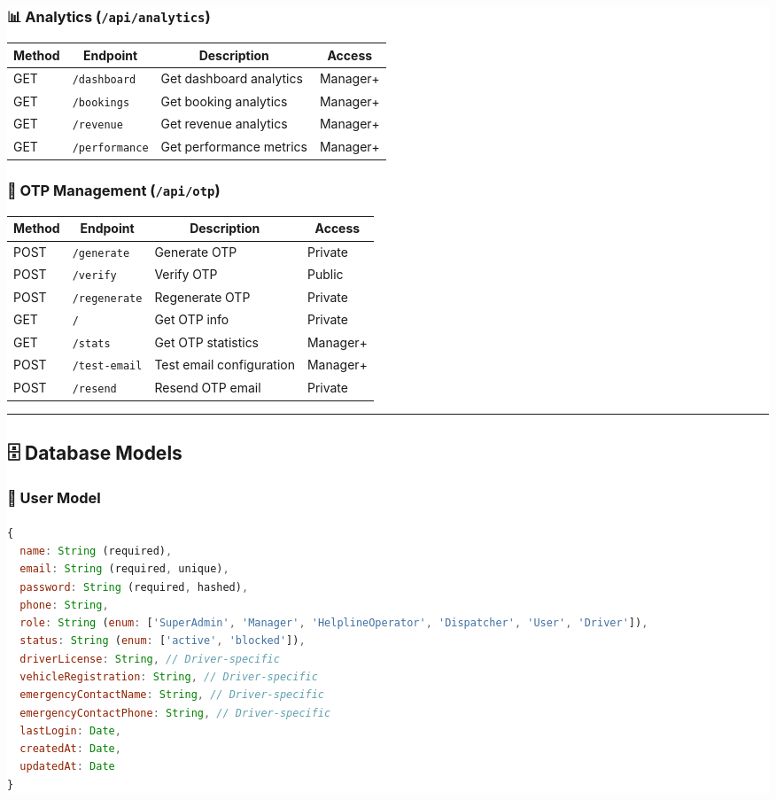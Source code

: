 ### 📊 Analytics (`/api/analytics`)

| Method | Endpoint | Description | Access |
|--------|----------|-------------|---------|
| GET | `/dashboard` | Get dashboard analytics | Manager+ |
| GET | `/bookings` | Get booking analytics | Manager+ |
| GET | `/revenue` | Get revenue analytics | Manager+ |
| GET | `/performance` | Get performance metrics | Manager+ |

### 🔔 OTP Management (`/api/otp`)

| Method | Endpoint | Description | Access |
|--------|----------|-------------|---------|
| POST | `/generate` | Generate OTP | Private |
| POST | `/verify` | Verify OTP | Public |
| POST | `/regenerate` | Regenerate OTP | Private |
| GET | `/` | Get OTP info | Private |
| GET | `/stats` | Get OTP statistics | Manager+ |
| POST | `/test-email` | Test email configuration | Manager+ |
| POST | `/resend` | Resend OTP email | Private |

---

## 🗄 Database Models

### 👤 User Model
```javascript
{
  name: String (required),
  email: String (required, unique),
  password: String (required, hashed),
  phone: String,
  role: String (enum: ['SuperAdmin', 'Manager', 'HelplineOperator', 'Dispatcher', 'User', 'Driver']),
  status: String (enum: ['active', 'blocked']),
  driverLicense: String, // Driver-specific
  vehicleRegistration: String, // Driver-specific
  emergencyContactName: String, // Driver-specific
  emergencyContactPhone: String, // Driver-specific
  lastLogin: Date,
  createdAt: Date,
  updatedAt: Date
}
```
